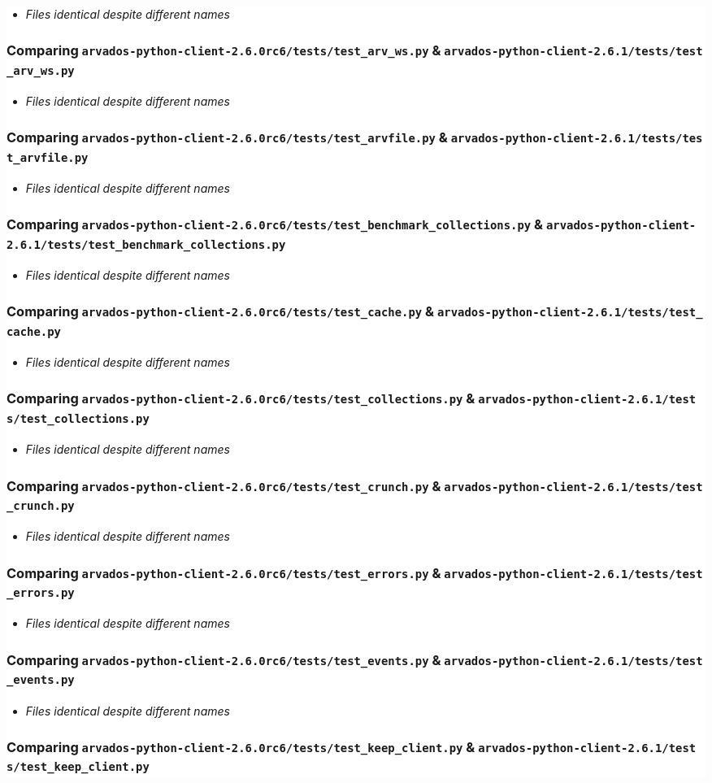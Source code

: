  * *Files identical despite different names*

### Comparing `arvados-python-client-2.6.0rc6/tests/test_arv_ws.py` & `arvados-python-client-2.6.1/tests/test_arv_ws.py`

 * *Files identical despite different names*

### Comparing `arvados-python-client-2.6.0rc6/tests/test_arvfile.py` & `arvados-python-client-2.6.1/tests/test_arvfile.py`

 * *Files identical despite different names*

### Comparing `arvados-python-client-2.6.0rc6/tests/test_benchmark_collections.py` & `arvados-python-client-2.6.1/tests/test_benchmark_collections.py`

 * *Files identical despite different names*

### Comparing `arvados-python-client-2.6.0rc6/tests/test_cache.py` & `arvados-python-client-2.6.1/tests/test_cache.py`

 * *Files identical despite different names*

### Comparing `arvados-python-client-2.6.0rc6/tests/test_collections.py` & `arvados-python-client-2.6.1/tests/test_collections.py`

 * *Files identical despite different names*

### Comparing `arvados-python-client-2.6.0rc6/tests/test_crunch.py` & `arvados-python-client-2.6.1/tests/test_crunch.py`

 * *Files identical despite different names*

### Comparing `arvados-python-client-2.6.0rc6/tests/test_errors.py` & `arvados-python-client-2.6.1/tests/test_errors.py`

 * *Files identical despite different names*

### Comparing `arvados-python-client-2.6.0rc6/tests/test_events.py` & `arvados-python-client-2.6.1/tests/test_events.py`

 * *Files identical despite different names*

### Comparing `arvados-python-client-2.6.0rc6/tests/test_keep_client.py` & `arvados-python-client-2.6.1/tests/test_keep_client.py`
